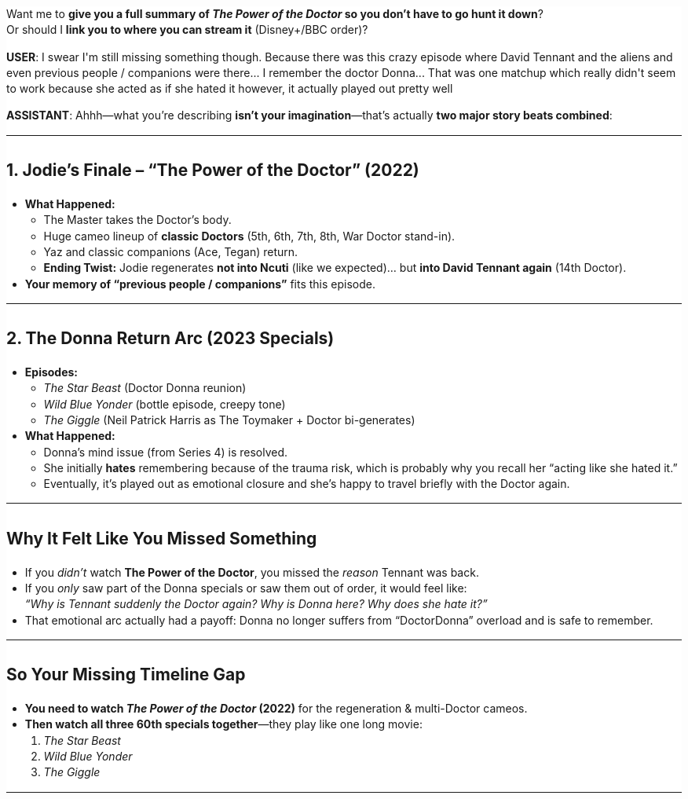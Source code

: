 
Want me to **give you a full summary of *The Power of the Doctor* so you don’t have to go hunt it down**?  
Or should I **link you to where you can stream it** (Disney+/BBC order)?

**USER**: I swear I'm still missing something though. Because there was this crazy episode where David Tennant and the aliens and even previous people / companions were there... I remember the doctor Donna... That was one matchup which really didn't seem to work because she acted as if she hated it however, it actually played out pretty well

**ASSISTANT**: Ahhh—what you’re describing **isn’t your imagination**—that’s actually **two major story beats combined**:  

---

## **1. Jodie’s Finale – “The Power of the Doctor” (2022)**  
- **What Happened:**  
  - The Master takes the Doctor’s body.  
  - Huge cameo lineup of **classic Doctors** (5th, 6th, 7th, 8th, War Doctor stand-in).  
  - Yaz and classic companions (Ace, Tegan) return.  
  - **Ending Twist:** Jodie regenerates **not into Ncuti** (like we expected)… but **into David Tennant again** (14th Doctor).  
- **Your memory of “previous people / companions”** fits this episode.  

---

## **2. The Donna Return Arc (2023 Specials)**  
- **Episodes:**  
  - *The Star Beast* (Doctor Donna reunion)  
  - *Wild Blue Yonder* (bottle episode, creepy tone)  
  - *The Giggle* (Neil Patrick Harris as The Toymaker + Doctor bi-generates)  
- **What Happened:**  
  - Donna’s mind issue (from Series 4) is resolved.  
  - She initially **hates** remembering because of the trauma risk, which is probably why you recall her “acting like she hated it.”  
  - Eventually, it’s played out as emotional closure and she’s happy to travel briefly with the Doctor again.  

---

## **Why It Felt Like You Missed Something**
- If you *didn’t* watch **The Power of the Doctor**, you missed the *reason* Tennant was back.  
- If you *only* saw part of the Donna specials or saw them out of order, it would feel like:  
  *“Why is Tennant suddenly the Doctor again? Why is Donna here? Why does she hate it?”*  
- That emotional arc actually had a payoff: Donna no longer suffers from “DoctorDonna” overload and is safe to remember.

---

## **So Your Missing Timeline Gap**
- **You need to watch *The Power of the Doctor* (2022)** for the regeneration & multi-Doctor cameos.  
- **Then watch all three 60th specials together**—they play like one long movie:
  1. *The Star Beast*  
  2. *Wild Blue Yonder*  
  3. *The Giggle*  

---